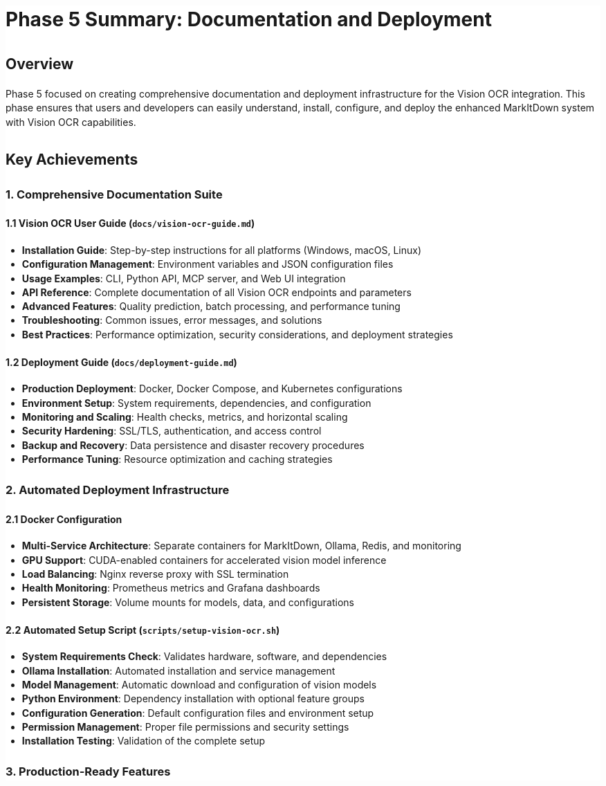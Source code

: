 # Phase 5 Summary: Documentation and Deployment

## Overview
Phase 5 focused on creating comprehensive documentation and deployment infrastructure for the Vision OCR integration. This phase ensures that users and developers can easily understand, install, configure, and deploy the enhanced MarkItDown system with Vision OCR capabilities.

## Key Achievements

### 1. Comprehensive Documentation Suite

#### 1.1 Vision OCR User Guide (`docs/vision-ocr-guide.md`)
- **Installation Guide**: Step-by-step instructions for all platforms (Windows, macOS, Linux)
- **Configuration Management**: Environment variables and JSON configuration files
- **Usage Examples**: CLI, Python API, MCP server, and Web UI integration
- **API Reference**: Complete documentation of all Vision OCR endpoints and parameters
- **Advanced Features**: Quality prediction, batch processing, and performance tuning
- **Troubleshooting**: Common issues, error messages, and solutions
- **Best Practices**: Performance optimization, security considerations, and deployment strategies

#### 1.2 Deployment Guide (`docs/deployment-guide.md`)
- **Production Deployment**: Docker, Docker Compose, and Kubernetes configurations
- **Environment Setup**: System requirements, dependencies, and configuration
- **Monitoring and Scaling**: Health checks, metrics, and horizontal scaling
- **Security Hardening**: SSL/TLS, authentication, and access control
- **Backup and Recovery**: Data persistence and disaster recovery procedures
- **Performance Tuning**: Resource optimization and caching strategies

### 2. Automated Deployment Infrastructure

#### 2.1 Docker Configuration
- **Multi-Service Architecture**: Separate containers for MarkItDown, Ollama, Redis, and monitoring
- **GPU Support**: CUDA-enabled containers for accelerated vision model inference
- **Load Balancing**: Nginx reverse proxy with SSL termination
- **Health Monitoring**: Prometheus metrics and Grafana dashboards
- **Persistent Storage**: Volume mounts for models, data, and configurations

#### 2.2 Automated Setup Script (`scripts/setup-vision-ocr.sh`)
- **System Requirements Check**: Validates hardware, software, and dependencies
- **Ollama Installation**: Automated installation and service management
- **Model Management**: Automatic download and configuration of vision models
- **Python Environment**: Dependency installation with optional feature groups
- **Configuration Generation**: Default configuration files and environment setup
- **Permission Management**: Proper file permissions and security settings
- **Installation Testing**: Validation of the complete setup

### 3. Production-Ready Features
